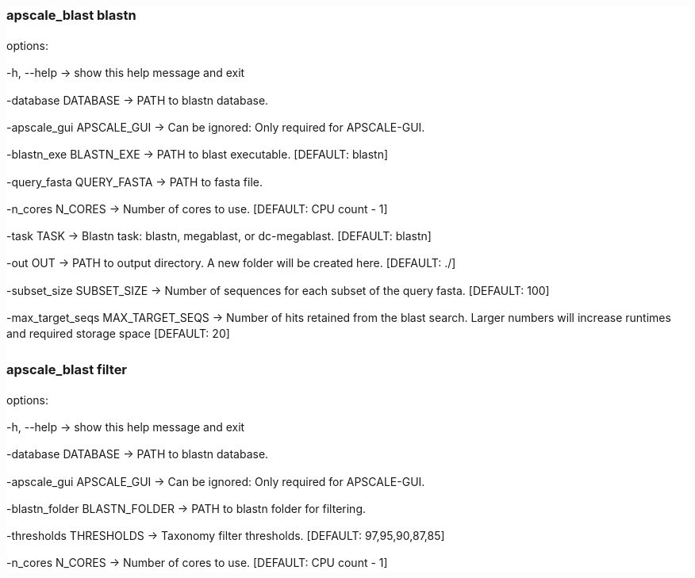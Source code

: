 ### apscale_blast blastn

options:

  -h, --help -> show this help message and exit
  
  -database DATABASE -> PATH to blastn database.
  
  -apscale_gui APSCALE_GUI -> Can be ignored: Only required for APSCALE-GUI.
  
  -blastn_exe BLASTN_EXE -> PATH to blast executable. [DEFAULT: blastn]
  
  -query_fasta QUERY_FASTA -> PATH to fasta file.
  
  -n_cores N_CORES -> Number of cores to use. [DEFAULT: CPU count - 1]
  
  -task TASK -> Blastn task: blastn, megablast, or dc-megablast. [DEFAULT: blastn]
  
  -out OUT -> PATH to output directory. A new folder will be created here. [DEFAULT: ./]
  
  -subset_size SUBSET_SIZE -> Number of sequences for each subset of the query fasta. [DEFAULT: 100]
                        
  -max_target_seqs MAX_TARGET_SEQS -> Number of hits retained from the blast search. Larger numbers will increase runtimes and required storage space [DEFAULT: 20]


### apscale_blast filter

options:

  -h, --help -> show this help message and exit
  
  -database DATABASE -> PATH to blastn database.
  
  -apscale_gui APSCALE_GUI -> Can be ignored: Only required for APSCALE-GUI.
  
  -blastn_folder BLASTN_FOLDER -> PATH to blastn folder for filtering.
  
  -thresholds THRESHOLDS -> Taxonomy filter thresholds. [DEFAULT: 97,95,90,87,85]
  
  -n_cores N_CORES -> Number of cores to use. [DEFAULT: CPU count - 1]










